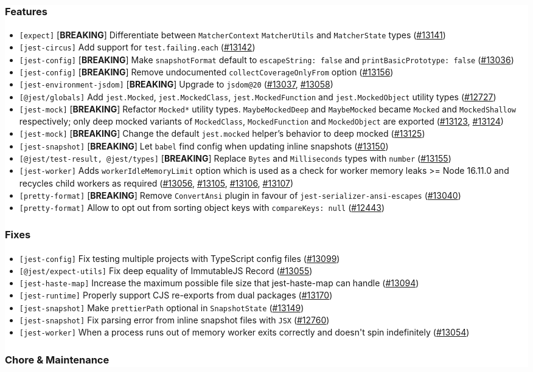 ### Features

- `[expect]` [**BREAKING**] Differentiate between `MatcherContext` `MatcherUtils` and `MatcherState` types ([#13141](https://github.com/facebook/jest/pull/13141))
- `[jest-circus]` Add support for `test.failing.each` ([#13142](https://github.com/facebook/jest/pull/13142))
- `[jest-config]` [**BREAKING**] Make `snapshotFormat` default to `escapeString: false` and `printBasicPrototype: false` ([#13036](https://github.com/facebook/jest/pull/13036))
- `[jest-config]` [**BREAKING**] Remove undocumented `collectCoverageOnlyFrom` option ([#13156](https://github.com/facebook/jest/pull/13156))
- `[jest-environment-jsdom]` [**BREAKING**] Upgrade to `jsdom@20` ([#13037](https://github.com/facebook/jest/pull/13037), [#13058](https://github.com/facebook/jest/pull/13058))
- `[@jest/globals]` Add `jest.Mocked`, `jest.MockedClass`, `jest.MockedFunction` and `jest.MockedObject` utility types ([#12727](https://github.com/facebook/jest/pull/12727))
- `[jest-mock]` [**BREAKING**] Refactor `Mocked*` utility types. `MaybeMockedDeep` and `MaybeMocked` became `Mocked` and `MockedShallow` respectively; only deep mocked variants of `MockedClass`, `MockedFunction` and `MockedObject` are exported ([#13123](https://github.com/facebook/jest/pull/13123), [#13124](https://github.com/facebook/jest/pull/13124))
- `[jest-mock]` [**BREAKING**] Change the default `jest.mocked` helper’s behavior to deep mocked ([#13125](https://github.com/facebook/jest/pull/13125))
- `[jest-snapshot]` [**BREAKING**] Let `babel` find config when updating inline snapshots ([#13150](https://github.com/facebook/jest/pull/13150))
- `[@jest/test-result, @jest/types]` [**BREAKING**] Replace `Bytes` and `Milliseconds` types with `number` ([#13155](https://github.com/facebook/jest/pull/13155))
- `[jest-worker]` Adds `workerIdleMemoryLimit` option which is used as a check for worker memory leaks >= Node 16.11.0 and recycles child workers as required ([#13056](https://github.com/facebook/jest/pull/13056), [#13105](https://github.com/facebook/jest/pull/13105), [#13106](https://github.com/facebook/jest/pull/13106), [#13107](https://github.com/facebook/jest/pull/13107))
- `[pretty-format]` [**BREAKING**] Remove `ConvertAnsi` plugin in favour of `jest-serializer-ansi-escapes` ([#13040](https://github.com/facebook/jest/pull/13040))
- `[pretty-format]` Allow to opt out from sorting object keys with `compareKeys: null` ([#12443](https://github.com/facebook/jest/pull/12443))

### Fixes

- `[jest-config]` Fix testing multiple projects with TypeScript config files ([#13099](https://github.com/facebook/jest/pull/13099))
- `[@jest/expect-utils]` Fix deep equality of ImmutableJS Record ([#13055](https://github.com/facebook/jest/pull/13055))
- `[jest-haste-map]` Increase the maximum possible file size that jest-haste-map can handle ([#13094](https://github.com/facebook/jest/pull/13094))
- `[jest-runtime]` Properly support CJS re-exports from dual packages ([#13170](https://github.com/facebook/jest/pull/13170))
- `[jest-snapshot]` Make `prettierPath` optional in `SnapshotState` ([#13149](https://github.com/facebook/jest/pull/13149))
- `[jest-snapshot]` Fix parsing error from inline snapshot files with `JSX` ([#12760](https://github.com/facebook/jest/pull/12760))
- `[jest-worker]` When a process runs out of memory worker exits correctly and doesn't spin indefinitely ([#13054](https://github.com/facebook/jest/pull/13054))

### Chore & Maintenance
